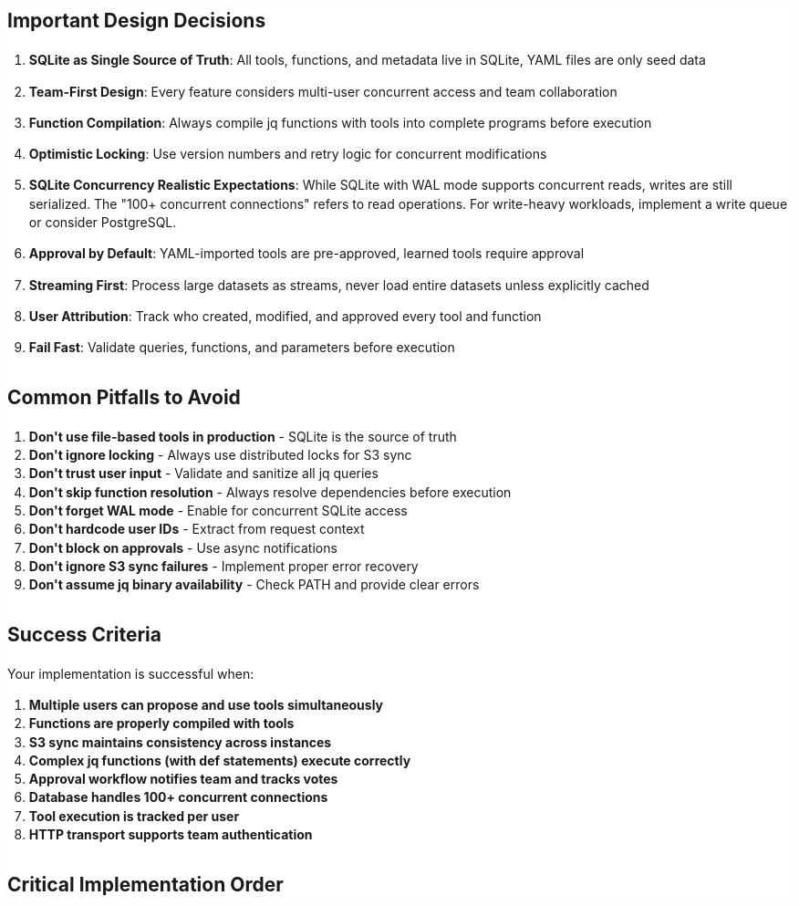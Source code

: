 ```python
```

## Important Design Decisions

1. **SQLite as Single Source of Truth**: All tools, functions, and metadata live in SQLite, YAML files are only seed data

2. **Team-First Design**: Every feature considers multi-user concurrent access and team collaboration

3. **Function Compilation**: Always compile jq functions with tools into complete programs before execution

4. **Optimistic Locking**: Use version numbers and retry logic for concurrent modifications

5. **SQLite Concurrency Realistic Expectations**: While SQLite with WAL mode supports concurrent reads, writes are still serialized. The "100+ concurrent connections" refers to read operations. For write-heavy workloads, implement a write queue or consider PostgreSQL.

6. **Approval by Default**: YAML-imported tools are pre-approved, learned tools require approval

7. **Streaming First**: Process large datasets as streams, never load entire datasets unless explicitly cached

8. **User Attribution**: Track who created, modified, and approved every tool and function

9. **Fail Fast**: Validate queries, functions, and parameters before execution

## Common Pitfalls to Avoid

1. **Don't use file-based tools in production** - SQLite is the source of truth
2. **Don't ignore locking** - Always use distributed locks for S3 sync
3. **Don't trust user input** - Validate and sanitize all jq queries
4. **Don't skip function resolution** - Always resolve dependencies before execution
5. **Don't forget WAL mode** - Enable for concurrent SQLite access
6. **Don't hardcode user IDs** - Extract from request context
7. **Don't block on approvals** - Use async notifications
8. **Don't ignore S3 sync failures** - Implement proper error recovery
9. **Don't assume jq binary availability** - Check PATH and provide clear errors

## Success Criteria

Your implementation is successful when:
1. **Multiple users can propose and use tools simultaneously**
2. **Functions are properly compiled with tools**
3. **S3 sync maintains consistency across instances**
4. **Complex jq functions (with def statements) execute correctly**
5. **Approval workflow notifies team and tracks votes**
6. **Database handles 100+ concurrent connections**
7. **Tool execution is tracked per user**
8. **HTTP transport supports team authentication**

## Critical Implementation Order
